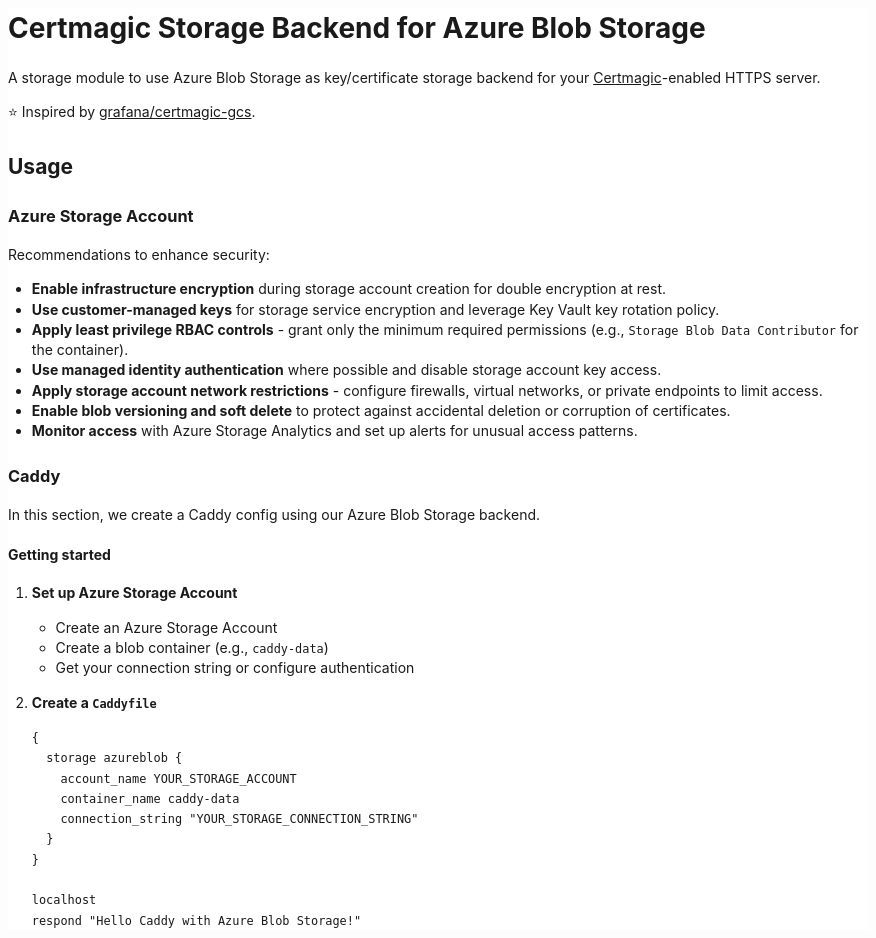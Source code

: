 # Certmagic Storage Backend for Azure Blob Storage

A storage module to use Azure Blob Storage as key/certificate storage backend for your [Certmagic](https://github.com/caddyserver/certmagic)-enabled HTTPS server.

⭐ Inspired by [grafana/certmagic-gcs](https://github.com/grafana/certmagic-gcs/).

## Usage

### Azure Storage Account

Recommendations to enhance security:

- **Enable infrastructure encryption** during storage account creation for double encryption at rest.
- **Use customer-managed keys** for storage service encryption and leverage Key Vault key rotation policy.
- **Apply least privilege RBAC controls** - grant only the minimum required permissions (e.g., `Storage Blob Data Contributor` for the container).
- **Use managed identity authentication** where possible and disable storage account key access.
- **Apply storage account network restrictions** - configure firewalls, virtual networks, or private endpoints to limit access.
- **Enable blob versioning and soft delete** to protect against accidental deletion or corruption of certificates.
- **Monitor access** with Azure Storage Analytics and set up alerts for unusual access patterns.

### Caddy

In this section, we create a Caddy config using our Azure Blob Storage backend.

#### Getting started

1. **Set up Azure Storage Account**

   - Create an Azure Storage Account
   - Create a blob container (e.g., `caddy-data`)
   - Get your connection string or configure authentication

2. **Create a `Caddyfile`**

   ```caddy
   {
     storage azureblob {
       account_name YOUR_STORAGE_ACCOUNT
       container_name caddy-data
       connection_string "YOUR_STORAGE_CONNECTION_STRING"
     }
   }

   localhost
   respond "Hello Caddy with Azure Blob Storage!"
   ```
